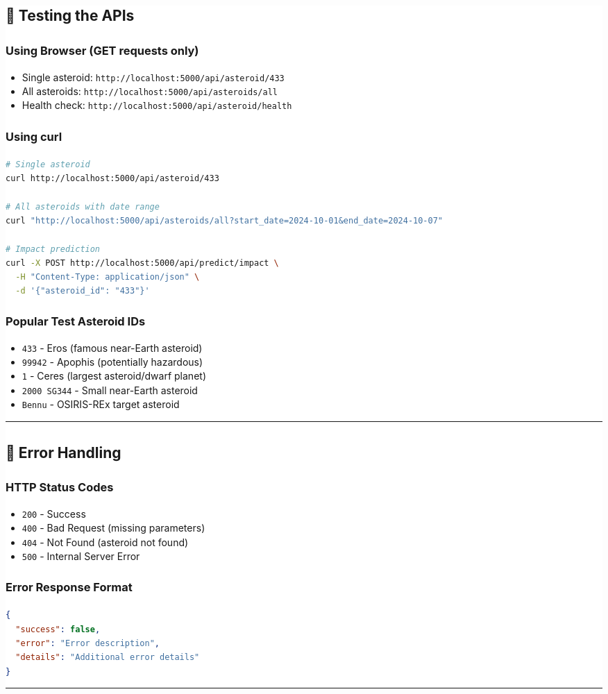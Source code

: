 
## 🧪 Testing the APIs

### Using Browser (GET requests only)
- Single asteroid: `http://localhost:5000/api/asteroid/433`
- All asteroids: `http://localhost:5000/api/asteroids/all`
- Health check: `http://localhost:5000/api/asteroid/health`

### Using curl
```bash
# Single asteroid
curl http://localhost:5000/api/asteroid/433

# All asteroids with date range
curl "http://localhost:5000/api/asteroids/all?start_date=2024-10-01&end_date=2024-10-07"

# Impact prediction
curl -X POST http://localhost:5000/api/predict/impact \
  -H "Content-Type: application/json" \
  -d '{"asteroid_id": "433"}'
```

### Popular Test Asteroid IDs
- `433` - Eros (famous near-Earth asteroid)
- `99942` - Apophis (potentially hazardous)
- `1` - Ceres (largest asteroid/dwarf planet)
- `2000 SG344` - Small near-Earth asteroid
- `Bennu` - OSIRIS-REx target asteroid

---

## 🔧 Error Handling

### HTTP Status Codes
- `200` - Success
- `400` - Bad Request (missing parameters)
- `404` - Not Found (asteroid not found)
- `500` - Internal Server Error

### Error Response Format
```json
{
  "success": false,
  "error": "Error description",
  "details": "Additional error details"
}
```

---
